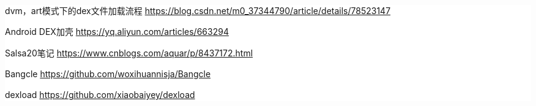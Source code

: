  

dvm，art模式下的dex文件加载流程
https://blog.csdn.net/m0_37344790/article/details/78523147

 

Android DEX加壳
https://yq.aliyun.com/articles/663294

 

Salsa20笔记
https://www.cnblogs.com/aquar/p/8437172.html

 

Bangcle
https://github.com/woxihuannisja/Bangcle

 

dexload
https://github.com/xiaobaiyey/dexload